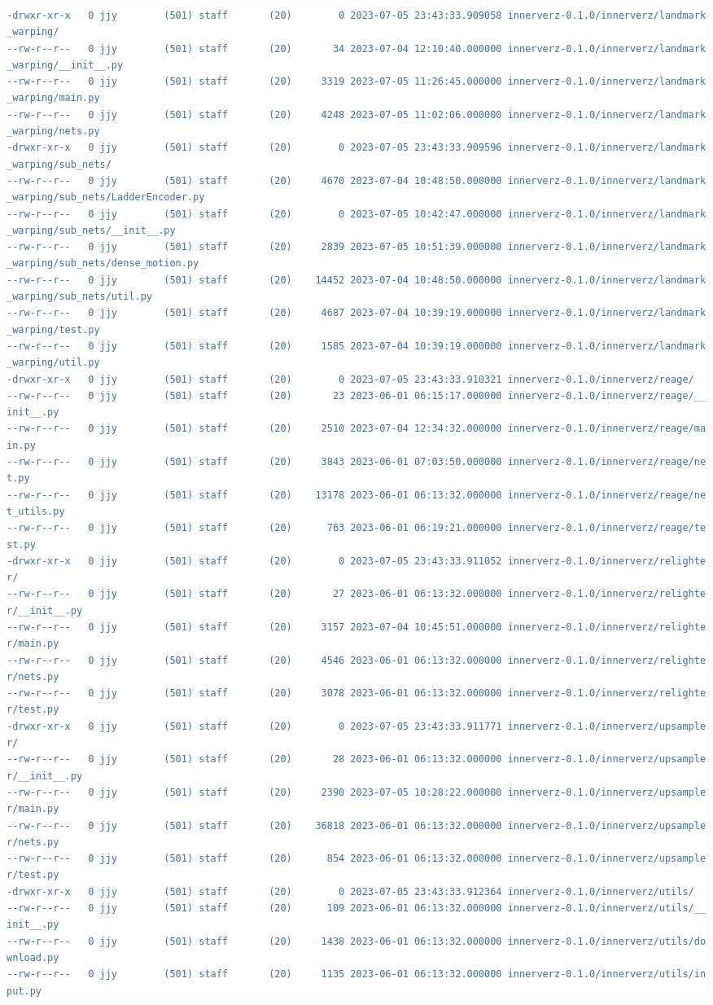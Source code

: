 ```diff
-drwxr-xr-x   0 jjy        (501) staff       (20)        0 2023-07-05 23:43:33.909058 innerverz-0.1.0/innerverz/landmark_warping/
--rw-r--r--   0 jjy        (501) staff       (20)       34 2023-07-04 12:10:40.000000 innerverz-0.1.0/innerverz/landmark_warping/__init__.py
--rw-r--r--   0 jjy        (501) staff       (20)     3319 2023-07-05 11:26:45.000000 innerverz-0.1.0/innerverz/landmark_warping/main.py
--rw-r--r--   0 jjy        (501) staff       (20)     4248 2023-07-05 11:02:06.000000 innerverz-0.1.0/innerverz/landmark_warping/nets.py
-drwxr-xr-x   0 jjy        (501) staff       (20)        0 2023-07-05 23:43:33.909596 innerverz-0.1.0/innerverz/landmark_warping/sub_nets/
--rw-r--r--   0 jjy        (501) staff       (20)     4670 2023-07-04 10:48:50.000000 innerverz-0.1.0/innerverz/landmark_warping/sub_nets/LadderEncoder.py
--rw-r--r--   0 jjy        (501) staff       (20)        0 2023-07-05 10:42:47.000000 innerverz-0.1.0/innerverz/landmark_warping/sub_nets/__init__.py
--rw-r--r--   0 jjy        (501) staff       (20)     2839 2023-07-05 10:51:39.000000 innerverz-0.1.0/innerverz/landmark_warping/sub_nets/dense_motion.py
--rw-r--r--   0 jjy        (501) staff       (20)    14452 2023-07-04 10:48:50.000000 innerverz-0.1.0/innerverz/landmark_warping/sub_nets/util.py
--rw-r--r--   0 jjy        (501) staff       (20)     4687 2023-07-04 10:39:19.000000 innerverz-0.1.0/innerverz/landmark_warping/test.py
--rw-r--r--   0 jjy        (501) staff       (20)     1585 2023-07-04 10:39:19.000000 innerverz-0.1.0/innerverz/landmark_warping/util.py
-drwxr-xr-x   0 jjy        (501) staff       (20)        0 2023-07-05 23:43:33.910321 innerverz-0.1.0/innerverz/reage/
--rw-r--r--   0 jjy        (501) staff       (20)       23 2023-06-01 06:15:17.000000 innerverz-0.1.0/innerverz/reage/__init__.py
--rw-r--r--   0 jjy        (501) staff       (20)     2510 2023-07-04 12:34:32.000000 innerverz-0.1.0/innerverz/reage/main.py
--rw-r--r--   0 jjy        (501) staff       (20)     3843 2023-06-01 07:03:50.000000 innerverz-0.1.0/innerverz/reage/net.py
--rw-r--r--   0 jjy        (501) staff       (20)    13178 2023-06-01 06:13:32.000000 innerverz-0.1.0/innerverz/reage/net_utils.py
--rw-r--r--   0 jjy        (501) staff       (20)      763 2023-06-01 06:19:21.000000 innerverz-0.1.0/innerverz/reage/test.py
-drwxr-xr-x   0 jjy        (501) staff       (20)        0 2023-07-05 23:43:33.911052 innerverz-0.1.0/innerverz/relighter/
--rw-r--r--   0 jjy        (501) staff       (20)       27 2023-06-01 06:13:32.000000 innerverz-0.1.0/innerverz/relighter/__init__.py
--rw-r--r--   0 jjy        (501) staff       (20)     3157 2023-07-04 10:45:51.000000 innerverz-0.1.0/innerverz/relighter/main.py
--rw-r--r--   0 jjy        (501) staff       (20)     4546 2023-06-01 06:13:32.000000 innerverz-0.1.0/innerverz/relighter/nets.py
--rw-r--r--   0 jjy        (501) staff       (20)     3078 2023-06-01 06:13:32.000000 innerverz-0.1.0/innerverz/relighter/test.py
-drwxr-xr-x   0 jjy        (501) staff       (20)        0 2023-07-05 23:43:33.911771 innerverz-0.1.0/innerverz/upsampler/
--rw-r--r--   0 jjy        (501) staff       (20)       28 2023-06-01 06:13:32.000000 innerverz-0.1.0/innerverz/upsampler/__init__.py
--rw-r--r--   0 jjy        (501) staff       (20)     2390 2023-07-05 10:28:22.000000 innerverz-0.1.0/innerverz/upsampler/main.py
--rw-r--r--   0 jjy        (501) staff       (20)    36818 2023-06-01 06:13:32.000000 innerverz-0.1.0/innerverz/upsampler/nets.py
--rw-r--r--   0 jjy        (501) staff       (20)      854 2023-06-01 06:13:32.000000 innerverz-0.1.0/innerverz/upsampler/test.py
-drwxr-xr-x   0 jjy        (501) staff       (20)        0 2023-07-05 23:43:33.912364 innerverz-0.1.0/innerverz/utils/
--rw-r--r--   0 jjy        (501) staff       (20)      109 2023-06-01 06:13:32.000000 innerverz-0.1.0/innerverz/utils/__init__.py
--rw-r--r--   0 jjy        (501) staff       (20)     1438 2023-06-01 06:13:32.000000 innerverz-0.1.0/innerverz/utils/download.py
--rw-r--r--   0 jjy        (501) staff       (20)     1135 2023-06-01 06:13:32.000000 innerverz-0.1.0/innerverz/utils/input.py
```